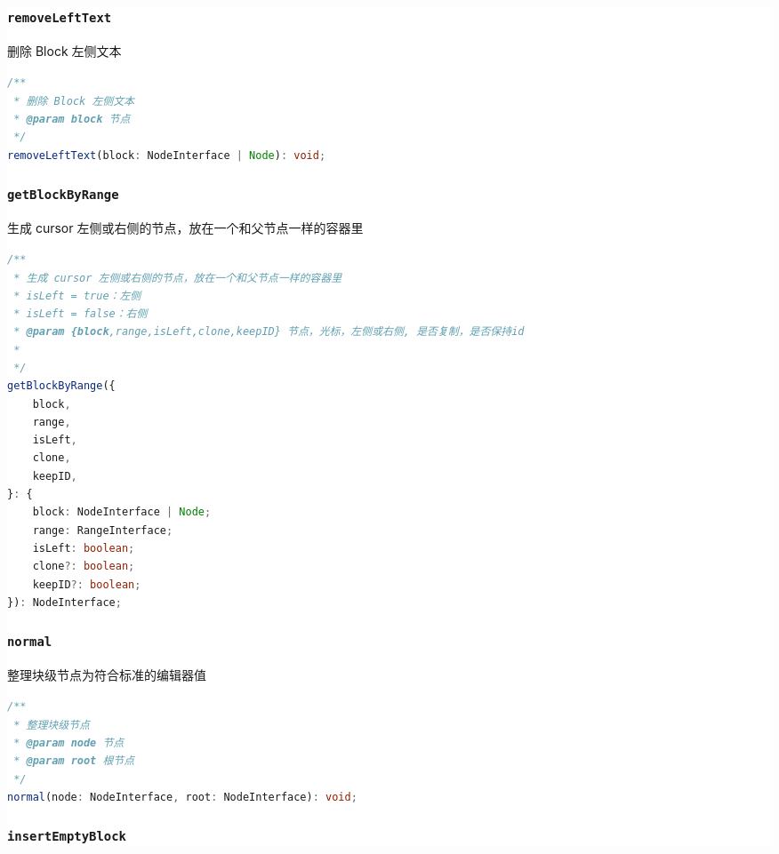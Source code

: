 ### `removeLeftText`

删除 Block 左侧文本

```ts
/**
 * 删除 Block 左侧文本
 * @param block 节点
 */
removeLeftText(block: NodeInterface | Node): void;
```

### `getBlockByRange`

生成 cursor 左侧或右侧的节点，放在一个和父节点一样的容器里

```ts
/**
 * 生成 cursor 左侧或右侧的节点，放在一个和父节点一样的容器里
 * isLeft = true：左侧
 * isLeft = false：右侧
 * @param {block,range,isLeft,clone,keepID} 节点，光标，左侧或右侧, 是否复制，是否保持id
 *
 */
getBlockByRange({
    block,
    range,
    isLeft,
    clone,
    keepID,
}: {
    block: NodeInterface | Node;
    range: RangeInterface;
    isLeft: boolean;
    clone?: boolean;
    keepID?: boolean;
}): NodeInterface;
```

### `normal`

整理块级节点为符合标准的编辑器值

```ts
/**
 * 整理块级节点
 * @param node 节点
 * @param root 根节点
 */
normal(node: NodeInterface, root: NodeInterface): void;
```

### `insertEmptyBlock`
